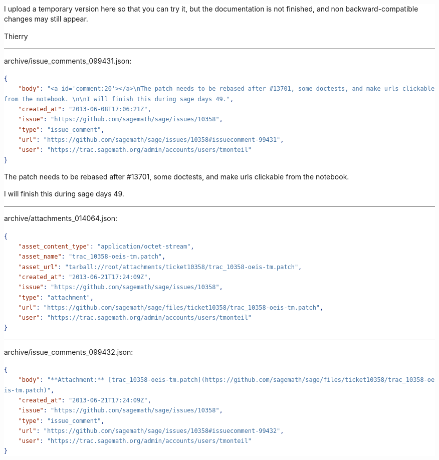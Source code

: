 I upload a temporary version here so that you can try it, but the documentation is not finished, and non backward-compatible changes may still appear.

Thierry



---

archive/issue_comments_099431.json:
```json
{
    "body": "<a id='comment:20'></a>\nThe patch needs to be rebased after #13701, some doctests, and make urls clickable from the notebook. \n\nI will finish this during sage days 49.",
    "created_at": "2013-06-08T17:06:21Z",
    "issue": "https://github.com/sagemath/sage/issues/10358",
    "type": "issue_comment",
    "url": "https://github.com/sagemath/sage/issues/10358#issuecomment-99431",
    "user": "https://trac.sagemath.org/admin/accounts/users/tmonteil"
}
```

<a id='comment:20'></a>
The patch needs to be rebased after #13701, some doctests, and make urls clickable from the notebook. 

I will finish this during sage days 49.



---

archive/attachments_014064.json:
```json
{
    "asset_content_type": "application/octet-stream",
    "asset_name": "trac_10358-oeis-tm.patch",
    "asset_url": "tarball://root/attachments/ticket10358/trac_10358-oeis-tm.patch",
    "created_at": "2013-06-21T17:24:09Z",
    "issue": "https://github.com/sagemath/sage/issues/10358",
    "type": "attachment",
    "url": "https://github.com/sagemath/sage/files/ticket10358/trac_10358-oeis-tm.patch",
    "user": "https://trac.sagemath.org/admin/accounts/users/tmonteil"
}
```



---

archive/issue_comments_099432.json:
```json
{
    "body": "**Attachment:** [trac_10358-oeis-tm.patch](https://github.com/sagemath/sage/files/ticket10358/trac_10358-oeis-tm.patch)",
    "created_at": "2013-06-21T17:24:09Z",
    "issue": "https://github.com/sagemath/sage/issues/10358",
    "type": "issue_comment",
    "url": "https://github.com/sagemath/sage/issues/10358#issuecomment-99432",
    "user": "https://trac.sagemath.org/admin/accounts/users/tmonteil"
}
```
